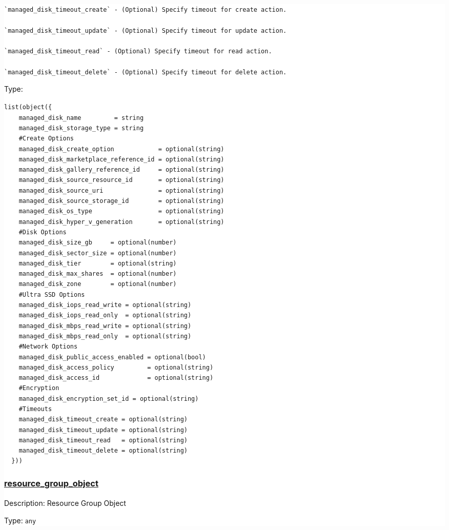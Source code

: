     `managed_disk_timeout_create` - (Optional) Specify timeout for create action.

    `managed_disk_timeout_update` - (Optional) Specify timeout for update action.

    `managed_disk_timeout_read` - (Optional) Specify timeout for read action.

    `managed_disk_timeout_delete` - (Optional) Specify timeout for delete action.

Type:

```hcl
list(object({
    managed_disk_name         = string
    managed_disk_storage_type = string
    #Create Options
    managed_disk_create_option            = optional(string)
    managed_disk_marketplace_reference_id = optional(string)
    managed_disk_gallery_reference_id     = optional(string)
    managed_disk_source_resource_id       = optional(string)
    managed_disk_source_uri               = optional(string)
    managed_disk_source_storage_id        = optional(string)
    managed_disk_os_type                  = optional(string)
    managed_disk_hyper_v_generation       = optional(string)
    #Disk Options
    managed_disk_size_gb     = optional(number)
    managed_disk_sector_size = optional(number)
    managed_disk_tier        = optional(string)
    managed_disk_max_shares  = optional(number)
    managed_disk_zone        = optional(number)
    #Ultra SSD Options
    managed_disk_iops_read_write = optional(string)
    managed_disk_iops_read_only  = optional(string)
    managed_disk_mbps_read_write = optional(string)
    managed_disk_mbps_read_only  = optional(string)
    #Network Options
    managed_disk_public_access_enabled = optional(bool)
    managed_disk_access_policy         = optional(string)
    managed_disk_access_id             = optional(string)
    #Encryption
    managed_disk_encryption_set_id = optional(string)
    #Timeouts
    managed_disk_timeout_create = optional(string)
    managed_disk_timeout_update = optional(string)
    managed_disk_timeout_read   = optional(string)
    managed_disk_timeout_delete = optional(string)
  }))
```

### <a name="input_resource_group_object"></a> [resource\_group\_object](#input\_resource\_group\_object)

Description: Resource Group Object

Type: `any`
